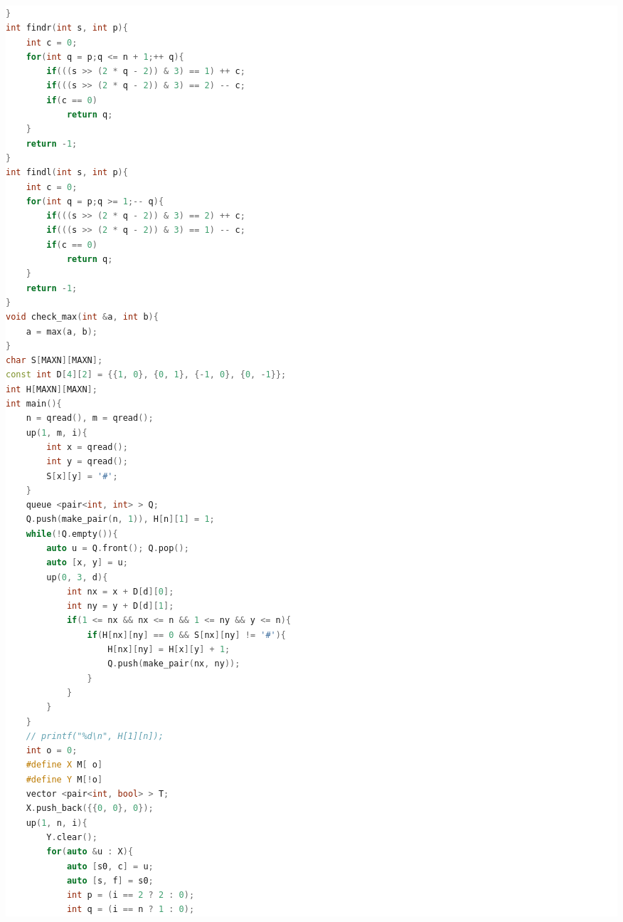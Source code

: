 ```cpp
}
int findr(int s, int p){
    int c = 0;
    for(int q = p;q <= n + 1;++ q){
        if(((s >> (2 * q - 2)) & 3) == 1) ++ c;
        if(((s >> (2 * q - 2)) & 3) == 2) -- c;
        if(c == 0)
            return q;
    }
    return -1;
}
int findl(int s, int p){
    int c = 0;
    for(int q = p;q >= 1;-- q){
        if(((s >> (2 * q - 2)) & 3) == 2) ++ c;
        if(((s >> (2 * q - 2)) & 3) == 1) -- c;
        if(c == 0)
            return q;
    }
    return -1;
}
void check_max(int &a, int b){
    a = max(a, b);
}
char S[MAXN][MAXN];
const int D[4][2] = {{1, 0}, {0, 1}, {-1, 0}, {0, -1}};
int H[MAXN][MAXN];
int main(){
    n = qread(), m = qread();
    up(1, m, i){
        int x = qread();
        int y = qread();
        S[x][y] = '#';
    }
    queue <pair<int, int> > Q;
    Q.push(make_pair(n, 1)), H[n][1] = 1;
    while(!Q.empty()){
        auto u = Q.front(); Q.pop();
        auto [x, y] = u;
        up(0, 3, d){
            int nx = x + D[d][0];
            int ny = y + D[d][1];
            if(1 <= nx && nx <= n && 1 <= ny && y <= n){
                if(H[nx][ny] == 0 && S[nx][ny] != '#'){
                    H[nx][ny] = H[x][y] + 1;
                    Q.push(make_pair(nx, ny));
                }
            }
        }
    }
    // printf("%d\n", H[1][n]);
    int o = 0;
    #define X M[ o]
    #define Y M[!o]
    vector <pair<int, bool> > T;
    X.push_back({{0, 0}, 0});
    up(1, n, i){
        Y.clear();
        for(auto &u : X){
            auto [s0, c] = u;
            auto [s, f] = s0;
            int p = (i == 2 ? 2 : 0);
            int q = (i == n ? 1 : 0);
```